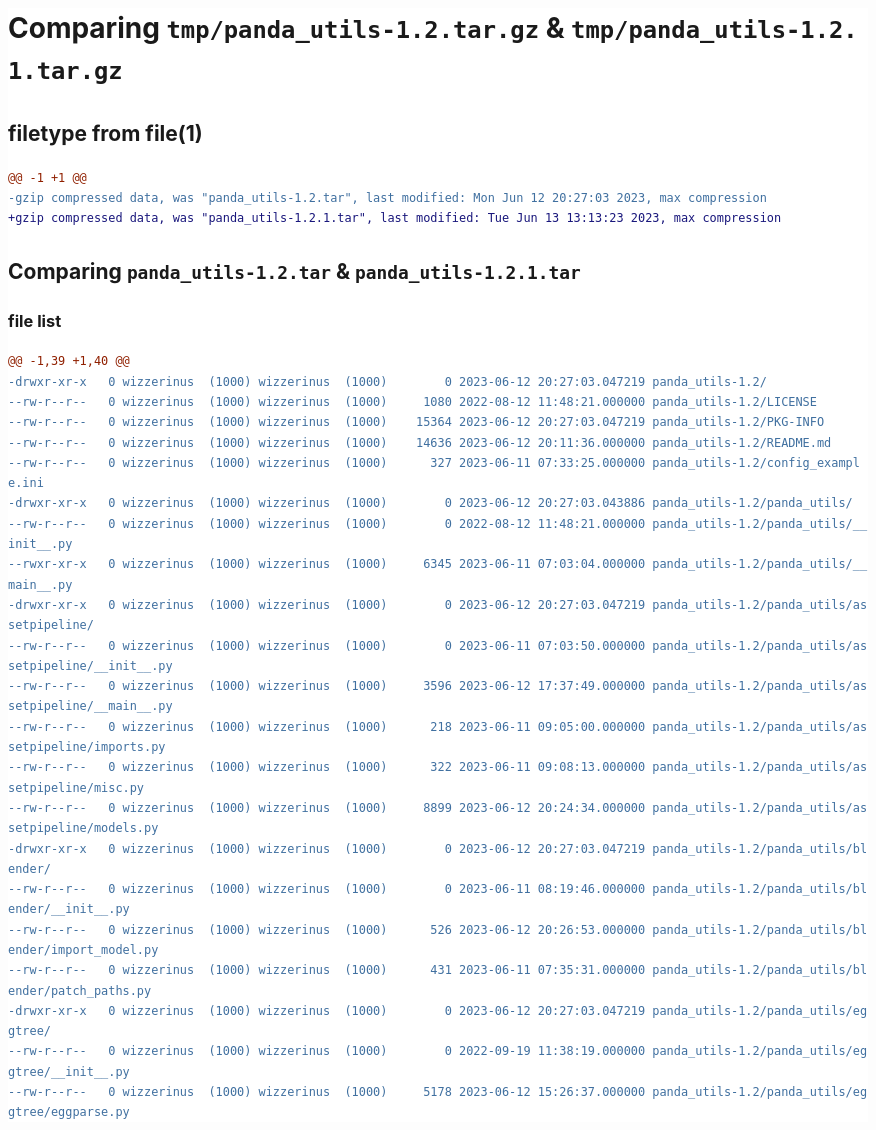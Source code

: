 # Comparing `tmp/panda_utils-1.2.tar.gz` & `tmp/panda_utils-1.2.1.tar.gz`

## filetype from file(1)

```diff
@@ -1 +1 @@
-gzip compressed data, was "panda_utils-1.2.tar", last modified: Mon Jun 12 20:27:03 2023, max compression
+gzip compressed data, was "panda_utils-1.2.1.tar", last modified: Tue Jun 13 13:13:23 2023, max compression
```

## Comparing `panda_utils-1.2.tar` & `panda_utils-1.2.1.tar`

### file list

```diff
@@ -1,39 +1,40 @@
-drwxr-xr-x   0 wizzerinus  (1000) wizzerinus  (1000)        0 2023-06-12 20:27:03.047219 panda_utils-1.2/
--rw-r--r--   0 wizzerinus  (1000) wizzerinus  (1000)     1080 2022-08-12 11:48:21.000000 panda_utils-1.2/LICENSE
--rw-r--r--   0 wizzerinus  (1000) wizzerinus  (1000)    15364 2023-06-12 20:27:03.047219 panda_utils-1.2/PKG-INFO
--rw-r--r--   0 wizzerinus  (1000) wizzerinus  (1000)    14636 2023-06-12 20:11:36.000000 panda_utils-1.2/README.md
--rw-r--r--   0 wizzerinus  (1000) wizzerinus  (1000)      327 2023-06-11 07:33:25.000000 panda_utils-1.2/config_example.ini
-drwxr-xr-x   0 wizzerinus  (1000) wizzerinus  (1000)        0 2023-06-12 20:27:03.043886 panda_utils-1.2/panda_utils/
--rw-r--r--   0 wizzerinus  (1000) wizzerinus  (1000)        0 2022-08-12 11:48:21.000000 panda_utils-1.2/panda_utils/__init__.py
--rwxr-xr-x   0 wizzerinus  (1000) wizzerinus  (1000)     6345 2023-06-11 07:03:04.000000 panda_utils-1.2/panda_utils/__main__.py
-drwxr-xr-x   0 wizzerinus  (1000) wizzerinus  (1000)        0 2023-06-12 20:27:03.047219 panda_utils-1.2/panda_utils/assetpipeline/
--rw-r--r--   0 wizzerinus  (1000) wizzerinus  (1000)        0 2023-06-11 07:03:50.000000 panda_utils-1.2/panda_utils/assetpipeline/__init__.py
--rw-r--r--   0 wizzerinus  (1000) wizzerinus  (1000)     3596 2023-06-12 17:37:49.000000 panda_utils-1.2/panda_utils/assetpipeline/__main__.py
--rw-r--r--   0 wizzerinus  (1000) wizzerinus  (1000)      218 2023-06-11 09:05:00.000000 panda_utils-1.2/panda_utils/assetpipeline/imports.py
--rw-r--r--   0 wizzerinus  (1000) wizzerinus  (1000)      322 2023-06-11 09:08:13.000000 panda_utils-1.2/panda_utils/assetpipeline/misc.py
--rw-r--r--   0 wizzerinus  (1000) wizzerinus  (1000)     8899 2023-06-12 20:24:34.000000 panda_utils-1.2/panda_utils/assetpipeline/models.py
-drwxr-xr-x   0 wizzerinus  (1000) wizzerinus  (1000)        0 2023-06-12 20:27:03.047219 panda_utils-1.2/panda_utils/blender/
--rw-r--r--   0 wizzerinus  (1000) wizzerinus  (1000)        0 2023-06-11 08:19:46.000000 panda_utils-1.2/panda_utils/blender/__init__.py
--rw-r--r--   0 wizzerinus  (1000) wizzerinus  (1000)      526 2023-06-12 20:26:53.000000 panda_utils-1.2/panda_utils/blender/import_model.py
--rw-r--r--   0 wizzerinus  (1000) wizzerinus  (1000)      431 2023-06-11 07:35:31.000000 panda_utils-1.2/panda_utils/blender/patch_paths.py
-drwxr-xr-x   0 wizzerinus  (1000) wizzerinus  (1000)        0 2023-06-12 20:27:03.047219 panda_utils-1.2/panda_utils/eggtree/
--rw-r--r--   0 wizzerinus  (1000) wizzerinus  (1000)        0 2022-09-19 11:38:19.000000 panda_utils-1.2/panda_utils/eggtree/__init__.py
--rw-r--r--   0 wizzerinus  (1000) wizzerinus  (1000)     5178 2023-06-12 15:26:37.000000 panda_utils-1.2/panda_utils/eggtree/eggparse.py
```